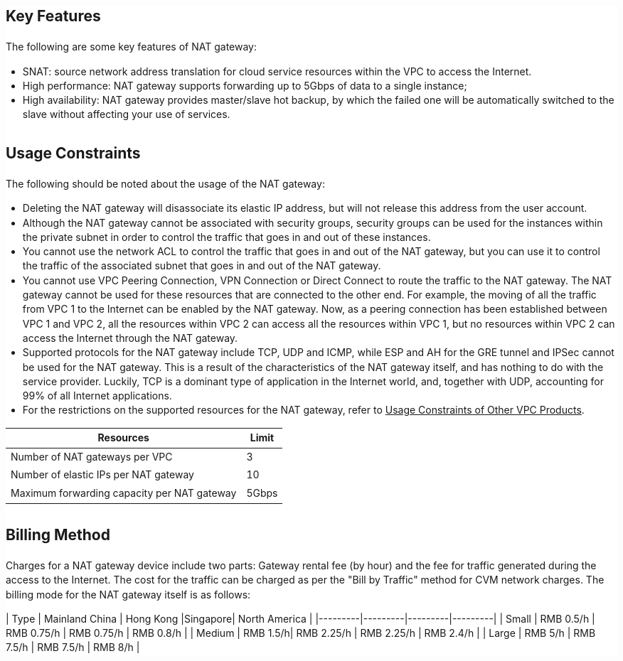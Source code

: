 ## Key Features
The following are some key features of NAT gateway:
- SNAT: source network address translation for cloud service resources within the VPC to access the Internet.
- High performance: NAT gateway supports forwarding up to 5Gbps of data to a single instance;
- High availability: NAT gateway provides master/slave hot backup, by which the failed one will be automatically switched to the slave without affecting your use of services.

## Usage Constraints
The following should be noted about the usage of the NAT gateway:
- Deleting the NAT gateway will disassociate its elastic IP address, but will not release this address from the user account.
- Although the NAT gateway cannot be associated with security groups, security groups can be used for the instances within the private subnet in order to control the traffic that goes in and out of these instances.
- You cannot use the network ACL to control the traffic that goes in and out of the NAT gateway, but you can use it to control the traffic of the associated subnet that goes in and out of the NAT gateway.
- You cannot use VPC Peering Connection, VPN Connection or Direct Connect to route the traffic to the NAT gateway. The NAT gateway cannot be used for these resources that are connected to the other end. For example, the moving of all the traffic from VPC 1 to the Internet can be enabled by the NAT gateway. Now, as a peering connection has been established between VPC 1 and VPC 2, all the resources within VPC 2 can access all the resources within VPC 1, but no resources within VPC 2 can access the Internet through the NAT gateway.
- Supported protocols for the NAT gateway include TCP, UDP and ICMP, while ESP and AH for the GRE tunnel and IPSec cannot be used for the NAT gateway. This is a result of the characteristics of the NAT gateway itself, and has nothing to do with the service provider. Luckily, TCP is a dominant type of application in the Internet world, and, together with UDP, accounting for 99% of all Internet applications.
- For the restrictions on the supported resources for the NAT gateway, refer to [Usage Constraints of Other VPC Products](https://cloud.tencent.com/doc/product/215/537).

| Resources | Limit | 
|---------|---------|
| Number of NAT gateways per VPC | 3 | 
| Number of elastic IPs per NAT gateway | 10 |
| Maximum forwarding capacity per NAT gateway | 5Gbps |

## Billing Method
Charges for a NAT gateway device include two parts: Gateway rental fee (by hour) and the fee for traffic generated during the access to the Internet. The cost for the traffic can be charged as per the "Bill by Traffic" method for CVM network charges. The billing mode for the NAT gateway itself is as follows:

| Type | Mainland China | Hong Kong |Singapore| North America |
|---------|---------|---------|---------|
| Small | RMB 0.5/h | RMB 0.75/h | RMB 0.75/h | RMB 0.8/h |
| Medium | RMB 1.5/h| RMB 2.25/h | RMB 2.25/h | RMB 2.4/h |
| Large | RMB 5/h | RMB 7.5/h | RMB 7.5/h | RMB 8/h |
